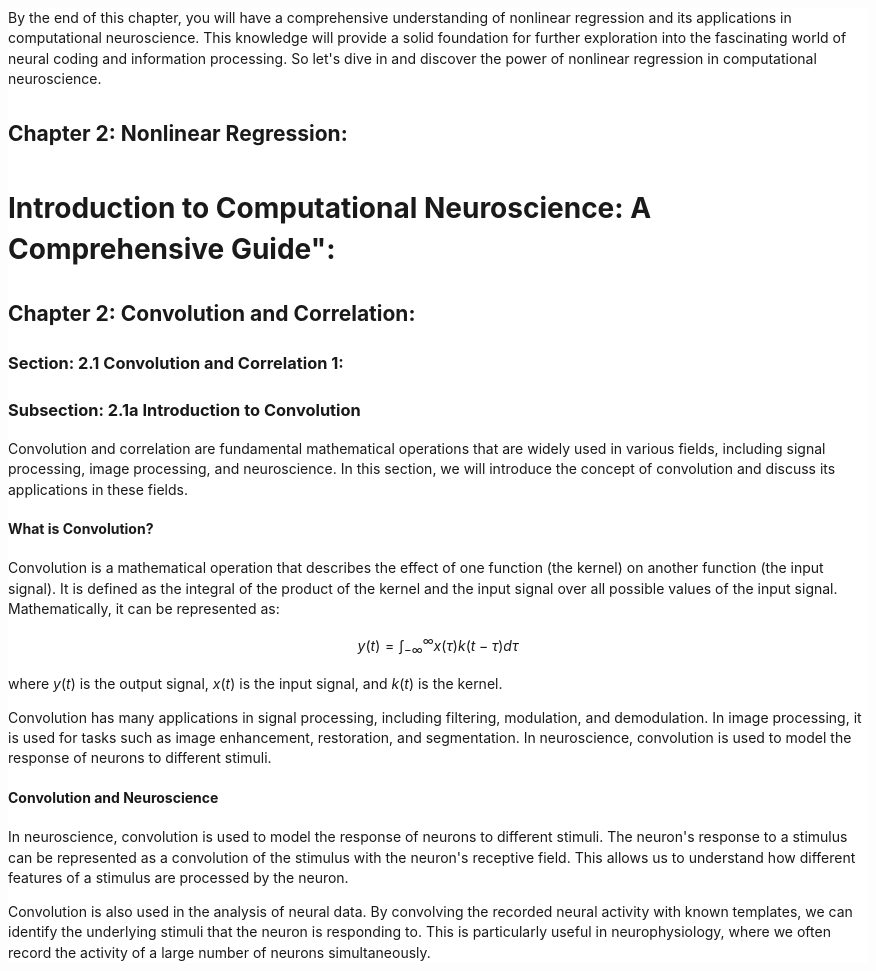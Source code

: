By the end of this chapter, you will have a comprehensive understanding of nonlinear regression and its applications in computational neuroscience. This knowledge will provide a solid foundation for further exploration into the fascinating world of neural coding and information processing. So let's dive in and discover the power of nonlinear regression in computational neuroscience.


## Chapter 2: Nonlinear Regression:




# Introduction to Computational Neuroscience: A Comprehensive Guide":

## Chapter 2: Convolution and Correlation:




### Section: 2.1 Convolution and Correlation 1:

### Subsection: 2.1a Introduction to Convolution

Convolution and correlation are fundamental mathematical operations that are widely used in various fields, including signal processing, image processing, and neuroscience. In this section, we will introduce the concept of convolution and discuss its applications in these fields.

#### What is Convolution?

Convolution is a mathematical operation that describes the effect of one function (the kernel) on another function (the input signal). It is defined as the integral of the product of the kernel and the input signal over all possible values of the input signal. Mathematically, it can be represented as:

$$
y(t) = \int_{-\infty}^{\infty} x(\tau)k(t-\tau)d\tau
$$

where $y(t)$ is the output signal, $x(t)$ is the input signal, and $k(t)$ is the kernel.

Convolution has many applications in signal processing, including filtering, modulation, and demodulation. In image processing, it is used for tasks such as image enhancement, restoration, and segmentation. In neuroscience, convolution is used to model the response of neurons to different stimuli.

#### Convolution and Neuroscience

In neuroscience, convolution is used to model the response of neurons to different stimuli. The neuron's response to a stimulus can be represented as a convolution of the stimulus with the neuron's receptive field. This allows us to understand how different features of a stimulus are processed by the neuron.

Convolution is also used in the analysis of neural data. By convolving the recorded neural activity with known templates, we can identify the underlying stimuli that the neuron is responding to. This is particularly useful in neurophysiology, where we often record the activity of a large number of neurons simultaneously.
